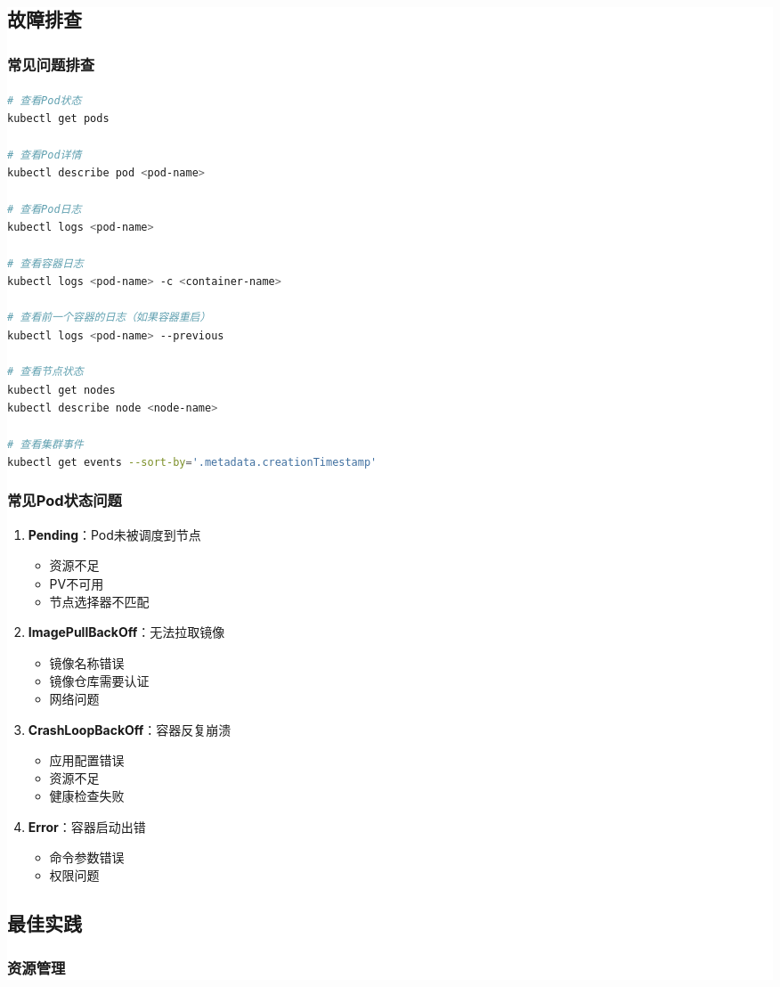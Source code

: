 ## 故障排查

### 常见问题排查

```bash
# 查看Pod状态
kubectl get pods

# 查看Pod详情
kubectl describe pod <pod-name>

# 查看Pod日志
kubectl logs <pod-name>

# 查看容器日志
kubectl logs <pod-name> -c <container-name>

# 查看前一个容器的日志（如果容器重启）
kubectl logs <pod-name> --previous

# 查看节点状态
kubectl get nodes
kubectl describe node <node-name>

# 查看集群事件
kubectl get events --sort-by='.metadata.creationTimestamp'
```

### 常见Pod状态问题

1. **Pending**：Pod未被调度到节点
   - 资源不足
   - PV不可用
   - 节点选择器不匹配

2. **ImagePullBackOff**：无法拉取镜像
   - 镜像名称错误
   - 镜像仓库需要认证
   - 网络问题

3. **CrashLoopBackOff**：容器反复崩溃
   - 应用配置错误
   - 资源不足
   - 健康检查失败

4. **Error**：容器启动出错
   - 命令参数错误
   - 权限问题

## 最佳实践

### 资源管理

